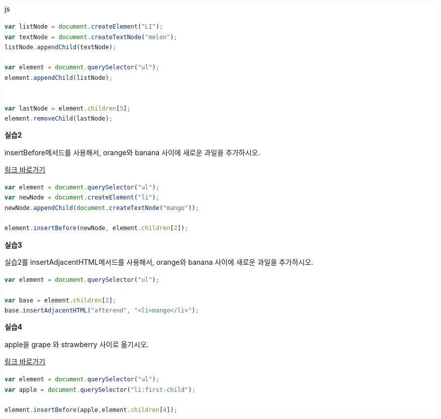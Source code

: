 

js

```javascript
var listNode = document.createElement("LI");
var textNode = document.createTextNode("melon");
listNode.appendChild(textNode);

var element = document.querySelector("ul");
element.appendChild(listNode);


var lastNode = element.children[5];
element.removeChild(lastNode);
```



**실습2**

insertBefore메서드를 사용해서, orange와  banana 사이에 새로운 과일을 추가하시오.

[링크 바로가기](http://jsbin.com/mebuha/1/edit?html,js,output)

```javascript
var element = document.querySelector("ul");
var newNode = document.createElement("li");
newNode.appendChild(document.createTextNode("mango"));

element.insertBefore(newNode, element.children[2]);
```



**실습3**

실습2를 insertAdjacentHTML메서드를  사용해서, orange와 banana 사이에 새로운 과일을 추가하시오.

```javascript
var element = document.querySelector("ul");

var base = element.children[2];
base.insertAdjacentHTML("afterend", "<li>mango</li>");
```



**실습4**

apple을 grape 와 strawberry 사이로 옮기시오.

[링크 바로가기](http://jsbin.com/mebuha/1/edit?html,js,output)

```javascript
var element = document.querySelector("ul");
var apple = document.querySelector("li:first-child");

element.insertBefore(apple,element.children[4]);
```


